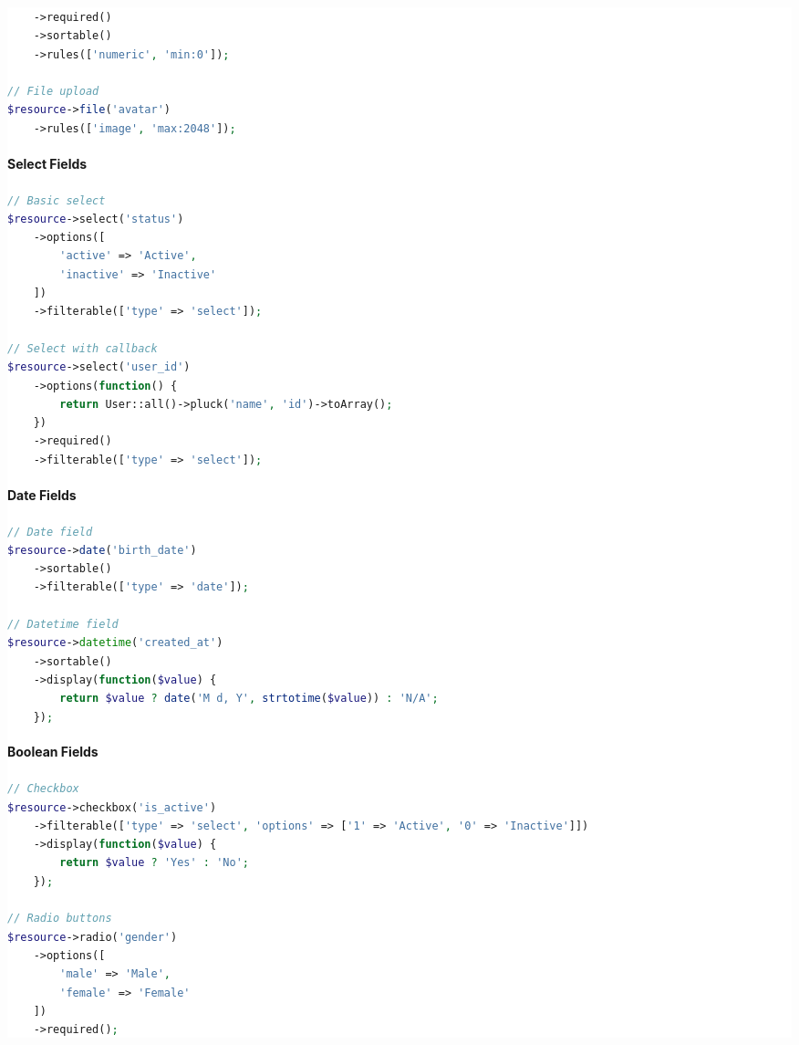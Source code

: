 ```php
    ->required()
    ->sortable()
    ->rules(['numeric', 'min:0']);

// File upload
$resource->file('avatar')
    ->rules(['image', 'max:2048']);
```

#### Select Fields

```php
// Basic select
$resource->select('status')
    ->options([
        'active' => 'Active',
        'inactive' => 'Inactive'
    ])
    ->filterable(['type' => 'select']);

// Select with callback
$resource->select('user_id')
    ->options(function() {
        return User::all()->pluck('name', 'id')->toArray();
    })
    ->required()
    ->filterable(['type' => 'select']);
```

#### Date Fields

```php
// Date field
$resource->date('birth_date')
    ->sortable()
    ->filterable(['type' => 'date']);

// Datetime field
$resource->datetime('created_at')
    ->sortable()
    ->display(function($value) {
        return $value ? date('M d, Y', strtotime($value)) : 'N/A';
    });
```

#### Boolean Fields

```php
// Checkbox
$resource->checkbox('is_active')
    ->filterable(['type' => 'select', 'options' => ['1' => 'Active', '0' => 'Inactive']])
    ->display(function($value) {
        return $value ? 'Yes' : 'No';
    });

// Radio buttons
$resource->radio('gender')
    ->options([
        'male' => 'Male',
        'female' => 'Female'
    ])
    ->required();
```
